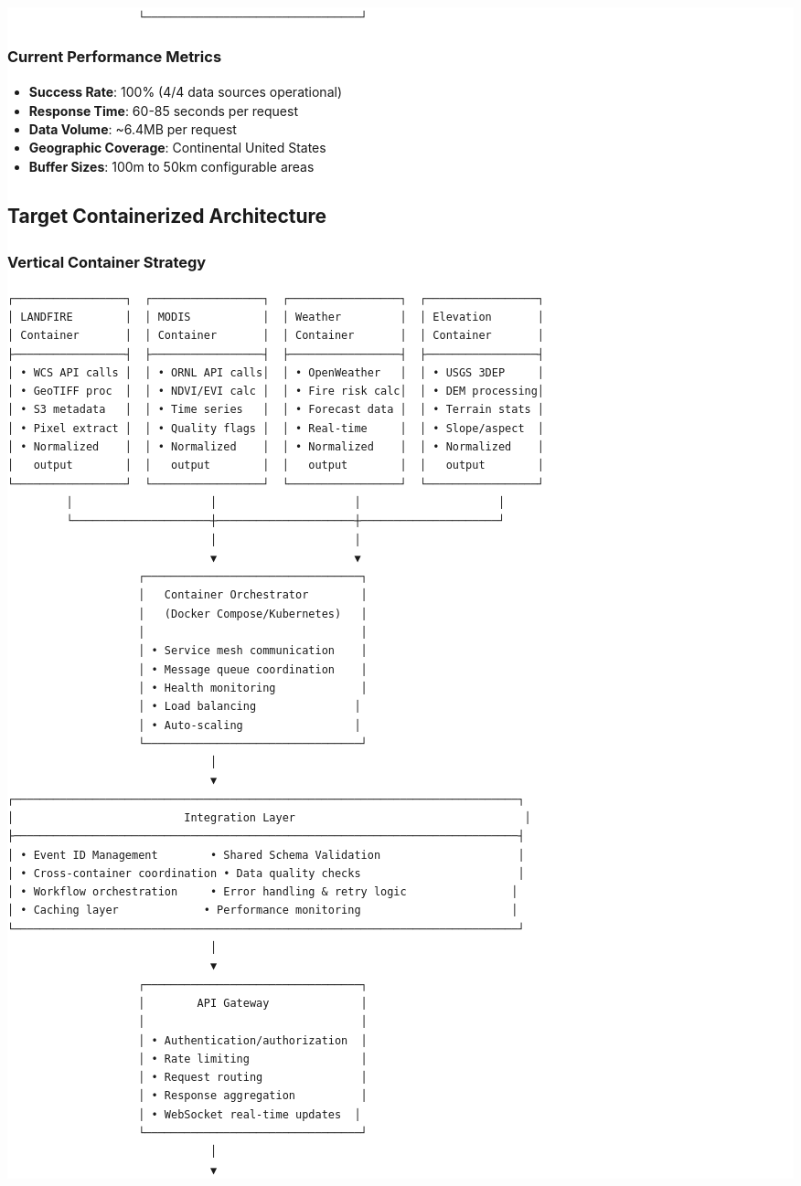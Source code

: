 ```
                    └─────────────────────────────────┘
```

### Current Performance Metrics
- **Success Rate**: 100% (4/4 data sources operational)
- **Response Time**: 60-85 seconds per request
- **Data Volume**: ~6.4MB per request
- **Geographic Coverage**: Continental United States
- **Buffer Sizes**: 100m to 50km configurable areas

## Target Containerized Architecture

### Vertical Container Strategy
```
┌─────────────────┐  ┌─────────────────┐  ┌─────────────────┐  ┌─────────────────┐
│ LANDFIRE        │  │ MODIS           │  │ Weather         │  │ Elevation       │
│ Container       │  │ Container       │  │ Container       │  │ Container       │
├─────────────────┤  ├─────────────────┤  ├─────────────────┤  ├─────────────────┤
│ • WCS API calls │  │ • ORNL API calls│  │ • OpenWeather   │  │ • USGS 3DEP     │
│ • GeoTIFF proc  │  │ • NDVI/EVI calc │  │ • Fire risk calc│  │ • DEM processing│
│ • S3 metadata   │  │ • Time series   │  │ • Forecast data │  │ • Terrain stats │
│ • Pixel extract │  │ • Quality flags │  │ • Real-time     │  │ • Slope/aspect  │
│ • Normalized    │  │ • Normalized    │  │ • Normalized    │  │ • Normalized    │
│   output        │  │   output        │  │   output        │  │   output        │
└─────────────────┘  └─────────────────┘  └─────────────────┘  └─────────────────┘
         │                     │                     │                     │
         └─────────────────────┼─────────────────────┼─────────────────────┘
                               │                     │
                               ▼                     ▼
                    ┌─────────────────────────────────┐
                    │   Container Orchestrator        │
                    │   (Docker Compose/Kubernetes)   │
                    │                                 │
                    │ • Service mesh communication    │
                    │ • Message queue coordination    │
                    │ • Health monitoring             │
                    │ • Load balancing               │
                    │ • Auto-scaling                 │
                    └─────────────────────────────────┘
                               │
                               ▼
┌─────────────────────────────────────────────────────────────────────────────┐
│                          Integration Layer                                   │
├─────────────────────────────────────────────────────────────────────────────┤
│ • Event ID Management        • Shared Schema Validation                     │
│ • Cross-container coordination • Data quality checks                        │
│ • Workflow orchestration     • Error handling & retry logic                │
│ • Caching layer             • Performance monitoring                       │
└─────────────────────────────────────────────────────────────────────────────┘
                               │
                               ▼
                    ┌─────────────────────────────────┐
                    │        API Gateway              │
                    │                                 │
                    │ • Authentication/authorization  │
                    │ • Rate limiting                 │
                    │ • Request routing               │
                    │ • Response aggregation          │
                    │ • WebSocket real-time updates  │
                    └─────────────────────────────────┘
                               │
                               ▼
```